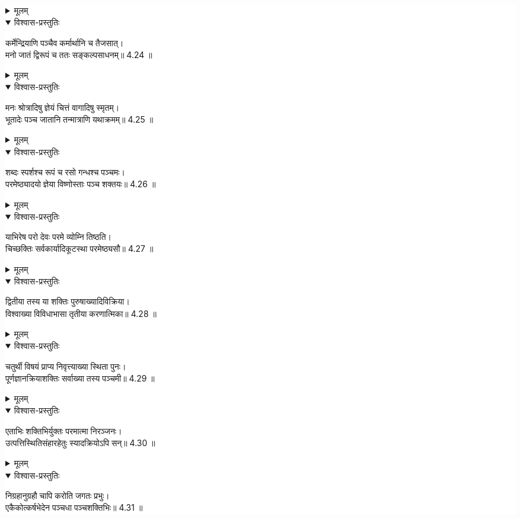 <details><summary>मूलम्</summary></details>

<details open><summary>विश्वास-प्रस्तुतिः</summary>

कर्मेन्द्रियाणि पञ्चैव कर्मार्थानि च तैजसात्।  
मनो जातं द्विरूपं च ततः सङ्कल्पसाधनम्॥ 4.24 ॥
</details>

<details><summary>मूलम्</summary></details>

<details open><summary>विश्वास-प्रस्तुतिः</summary>

मनः श्रोत्रादिषु ज्ञेयं चित्तं वागादिषु स्मृतम्।  
भूतादेः पञ्च जातानि तन्मात्राणि यथाक्रमम्॥ 4.25 ॥
</details>

<details><summary>मूलम्</summary></details>

<details open><summary>विश्वास-प्रस्तुतिः</summary>

शब्दः स्पर्शश्च रूपं च रसो गन्धश्च पञ्चमः।  
परमेष्ठ्यादयो ज्ञेया विष्णोस्ताः पञ्च शक्तयः॥ 4.26 ॥
</details>

<details><summary>मूलम्</summary></details>

<details open><summary>विश्वास-प्रस्तुतिः</summary>

याभिरेष परो देवः परमे व्योम्नि तिष्ठति।  
चिच्छक्तिः सर्वकार्यादिकूटस्था परमेष्ठ्यसौ॥ 4.27 ॥
</details>

<details><summary>मूलम्</summary></details>

<details open><summary>विश्वास-प्रस्तुतिः</summary>

द्वितीया तस्य या शक्तिः पुरुषाख्यादिविक्रिया।  
विश्वाख्या विविधाभासा तृतीया करणात्मिका॥ 4.28 ॥
</details>

<details><summary>मूलम्</summary></details>

<details open><summary>विश्वास-प्रस्तुतिः</summary>

चतुर्थी विषयं प्राप्य निवृत्त्याख्या स्थिता पुनः।  
पूर्णज्ञानक्रियाशक्तिः सर्वाख्या तस्य पञ्चमी॥ 4.29 ॥
</details>

<details><summary>मूलम्</summary></details>

<details open><summary>विश्वास-प्रस्तुतिः</summary>

एताभिः शक्तिभिर्युक्तः परमात्मा निरञ्जनः।  
उत्पत्तिस्थितिसंहारहेतुः स्यादक्रियोऽपि सन्॥ 4.30 ॥
</details>

<details><summary>मूलम्</summary></details>

<details open><summary>विश्वास-प्रस्तुतिः</summary>

निग्रहानुग्रहौ चापि करोति जगतः प्रभुः।  
एकैकोत्कर्षभेदेन पञ्चधा पञ्चशक्तिभिः॥ 4.31 ॥
</details>
